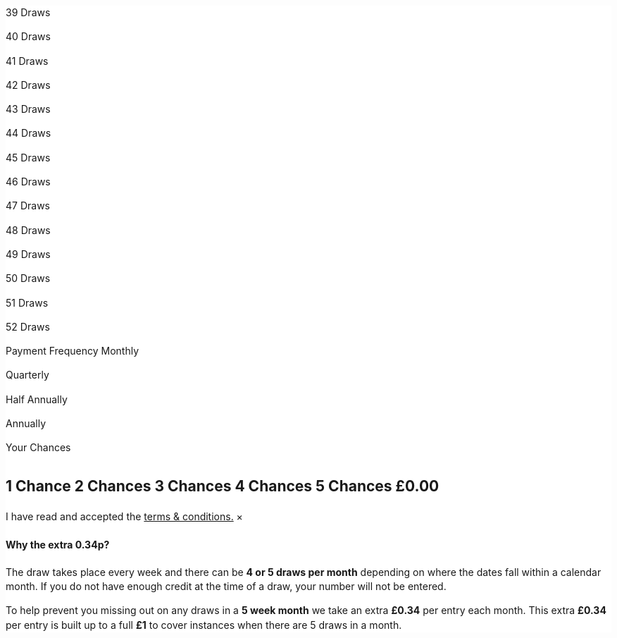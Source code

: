  39 Draws
 
 40 Draws
 
 41 Draws
 
 42 Draws
 
 43 Draws
 
 44 Draws
 
 45 Draws
 
 46 Draws
 
 47 Draws
 
 48 Draws
 
 49 Draws
 
 50 Draws
 
 51 Draws
 
 52 Draws
 
Payment Frequency
 Monthly
 
 Quarterly
 
 Half Annually
 
 Annually
 
 Your Chances
 
 1 Chance 
 2 Chances 
 3 Chances 
 4 Chances 
 5 Chances 
£0.00
---
 I have read and accepted the
 [terms & conditions.](https://aluk.charitylotteries.co.uk/rules/) 
×
#### Why the extra 0.34p?
 The draw takes place every week and there can be **4 or 5 draws
 per month** depending on where the
 dates fall within a calendar month.
 If you do not have enough credit at the time of a draw,
 your number will not be entered.
 
 To help prevent you missing out on any draws in a **5 week
 month** we take an extra
 **£0.34** per entry each month.
 This extra **£0.34** per entry is built up to a full
 **£1** to
 cover instances when there are 5 draws in a month.
 